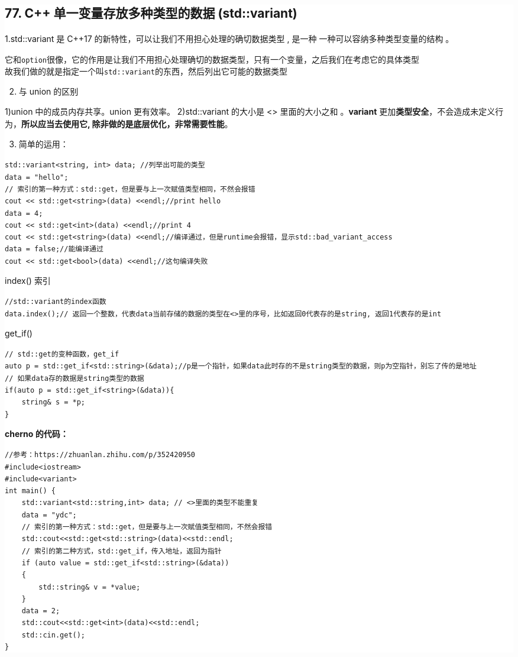 ## 77. C++ 单一变量存放多种类型的数据 (std::variant)

1.std::variant 是 C++17 的新特性，可以让我们不用担心处理的确切数据类型 , 是一种 一种可以容纳多种类型变量的结构 。

它和`option`很像，它的作用是让我们不用担心处理确切的数据类型，只有一个变量，之后我们在考虑它的具体类型  
故我们做的就是指定一个叫`std::variant`的东西，然后列出它可能的数据类型

2. 与 union 的区别

1)union 中的成员内存共享。union 更有效率。 2)std::variant 的大小是 <> 里面的大小之和 。**variant** 更加**类型安全**，不会造成未定义行为，**所以应当去使用它, 除非做的是底层优化，非常需要性能**。

3. 简单的运用：

```
std::variant<string, int> data; //列举出可能的类型
data = "hello";
// 索引的第一种方式：std::get，但是要与上一次赋值类型相同，不然会报错
cout << std::get<string>(data) <<endl;//print hello
data = 4;
cout << std::get<int>(data) <<endl;//print 4
cout << std::get<string>(data) <<endl;//编译通过，但是runtime会报错，显示std::bad_variant_access
data = false;//能编译通过
cout << std::get<bool>(data) <<endl;//这句编译失败
```

index() 索引

```
//std::variant的index函数
data.index();// 返回一个整数，代表data当前存储的数据的类型在<>里的序号，比如返回0代表存的是string, 返回1代表存的是int
```

get_if()

```
// std::get的变种函数，get_if
auto p = std::get_if<std::string>(&data);//p是一个指针，如果data此时存的不是string类型的数据，则p为空指针，别忘了传的是地址
// 如果data存的数据是string类型的数据
if(auto p = std::get_if<string>(&data)){
    string& s = *p;
}
```

**cherno 的代码：**

```
//参考：https://zhuanlan.zhihu.com/p/352420950
#include<iostream>
#include<variant>
int main() {
    std::variant<std::string,int> data; // <>里面的类型不能重复
    data = "ydc";
    // 索引的第一种方式：std::get，但是要与上一次赋值类型相同，不然会报错
    std::cout<<std::get<std::string>(data)<<std::endl;
    // 索引的第二种方式，std::get_if，传入地址，返回为指针
    if (auto value = std::get_if<std::string>(&data))
    {
        std::string& v = *value;
    }
    data = 2;
    std::cout<<std::get<int>(data)<<std::endl;
    std::cin.get();
}
```
